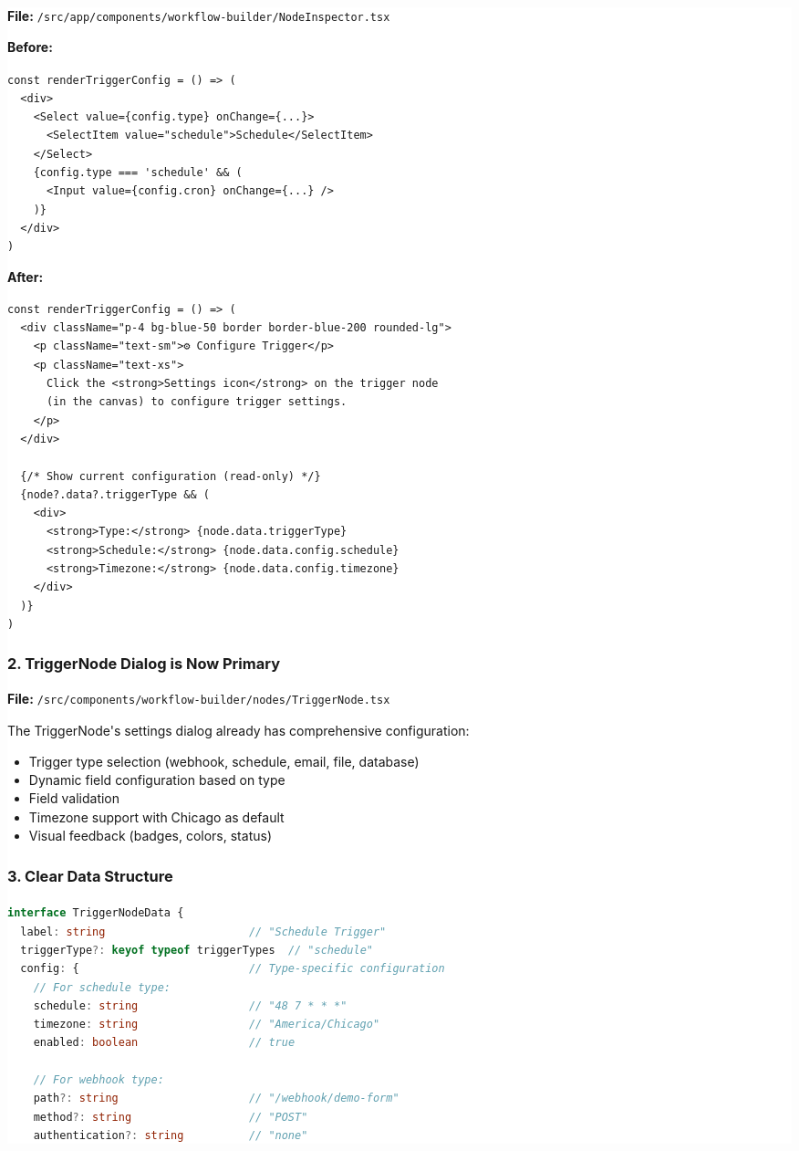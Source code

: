 **File:** `/src/app/components/workflow-builder/NodeInspector.tsx`

**Before:**
```tsx
const renderTriggerConfig = () => (
  <div>
    <Select value={config.type} onChange={...}>
      <SelectItem value="schedule">Schedule</SelectItem>
    </Select>
    {config.type === 'schedule' && (
      <Input value={config.cron} onChange={...} />
    )}
  </div>
)
```

**After:**
```tsx
const renderTriggerConfig = () => (
  <div className="p-4 bg-blue-50 border border-blue-200 rounded-lg">
    <p className="text-sm">⚙️ Configure Trigger</p>
    <p className="text-xs">
      Click the <strong>Settings icon</strong> on the trigger node
      (in the canvas) to configure trigger settings.
    </p>
  </div>

  {/* Show current configuration (read-only) */}
  {node?.data?.triggerType && (
    <div>
      <strong>Type:</strong> {node.data.triggerType}
      <strong>Schedule:</strong> {node.data.config.schedule}
      <strong>Timezone:</strong> {node.data.config.timezone}
    </div>
  )}
)
```

### 2. **TriggerNode Dialog is Now Primary**

**File:** `/src/components/workflow-builder/nodes/TriggerNode.tsx`

The TriggerNode's settings dialog already has comprehensive configuration:
- Trigger type selection (webhook, schedule, email, file, database)
- Dynamic field configuration based on type
- Field validation
- Timezone support with Chicago as default
- Visual feedback (badges, colors, status)

### 3. **Clear Data Structure**

```typescript
interface TriggerNodeData {
  label: string                      // "Schedule Trigger"
  triggerType?: keyof typeof triggerTypes  // "schedule"
  config: {                          // Type-specific configuration
    // For schedule type:
    schedule: string                 // "48 7 * * *"
    timezone: string                 // "America/Chicago"
    enabled: boolean                 // true

    // For webhook type:
    path?: string                    // "/webhook/demo-form"
    method?: string                  // "POST"
    authentication?: string          // "none"

```